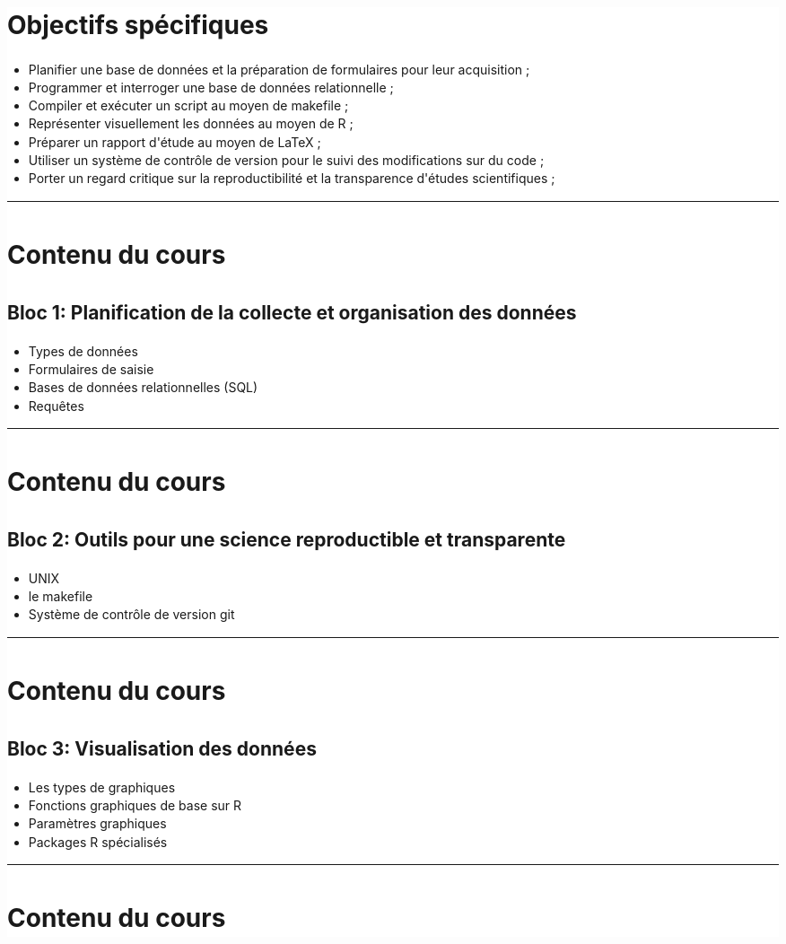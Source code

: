 
# Objectifs spécifiques

- Planifier une base de données et la préparation de formulaires pour leur acquisition ;
- Programmer et interroger une base de données relationnelle ;
- Compiler et exécuter un script au moyen de makefile ;
- Représenter visuellement les données au moyen de R ;
- Préparer un rapport d'étude au moyen de LaTeX ;
- Utiliser un système de contrôle de version pour le suivi des modifications sur du code ;
- Porter un regard critique sur la reproductibilité et la transparence d'études scientifiques ;

---

# Contenu du cours

## Bloc 1: Planification de la collecte et organisation des données

- Types de données
- Formulaires de saisie
- Bases de données relationnelles (SQL)
- Requêtes

---

# Contenu du cours

## Bloc 2: Outils pour une science reproductible et transparente

- UNIX
- le makefile
- Système de contrôle de version git

---

# Contenu du cours

## Bloc 3: Visualisation des données

- Les types de graphiques
- Fonctions graphiques de base sur R
- Paramètres graphiques
- Packages R spécialisés

---

# Contenu du cours
